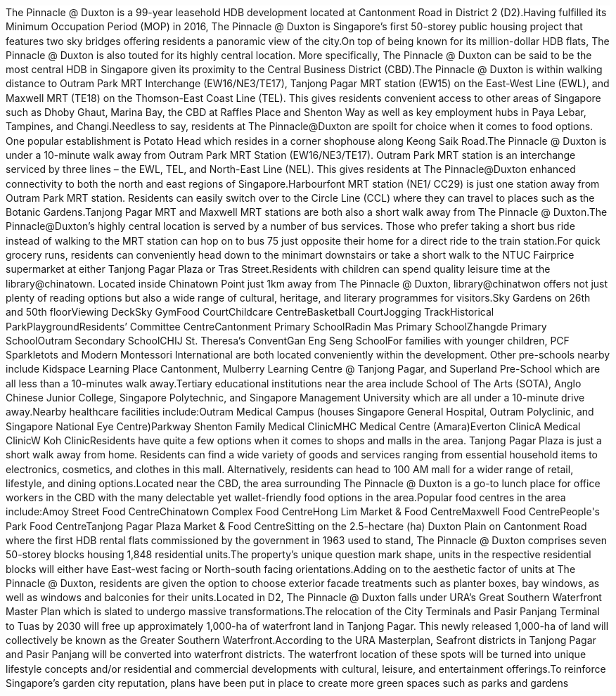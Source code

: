 The Pinnacle @ Duxton is a 99-year leasehold HDB development located at Cantonment Road in District 2 (D2).Having fulfilled its Minimum Occupation Period (MOP) in 2016, The Pinnacle @ Duxton is Singapore’s first 50-storey public housing project that features two sky bridges offering residents a panoramic view of the city.On top of being known for its million-dollar HDB flats, The Pinnacle @ Duxton is also touted for its highly central location. More specifically, The Pinnacle @ Duxton can be said to be the most central HDB in Singapore given its proximity to the Central Business District (CBD).The Pinnacle @ Duxton is within walking distance to Outram Park MRT Interchange (EW16/NE3/TE17), Tanjong Pagar MRT station (EW15) on the East-West Line (EWL), and Maxwell MRT (TE18) on the Thomson-East Coast Line (TEL). This gives residents convenient access to other areas of Singapore such as Dhoby Ghaut, Marina Bay, the CBD at Raffles Place and Shenton Way as well as key employment hubs in Paya Lebar, Tampines, and Changi.Needless to say, residents at The Pinnacle@Duxton are spoilt for choice when it comes to food options. One popular establishment is Potato Head which resides in a corner shophouse along Keong Saik Road.The Pinnacle @ Duxton is under a 10-minute walk away from Outram Park MRT Station (EW16/NE3/TE17). Outram Park MRT station is an interchange serviced by three lines – the EWL, TEL, and North-East Line (NEL). This gives residents at The Pinnacle@Duxton enhanced connectivity to both the north and east regions of Singapore.Harbourfont MRT station (NE1/ CC29) is just one station away from Outram Park MRT station. Residents can easily switch over to the Circle Line (CCL) where they can travel to places such as the Botanic Gardens.Tanjong Pagar MRT and Maxwell MRT stations are both also a short walk away from The Pinnacle @ Duxton.The Pinnacle@Duxton’s highly central location is served by a number of bus services. Those who prefer taking a short bus ride instead of walking to the MRT station can hop on to bus 75 just opposite their home for a direct ride to the train station.For quick grocery runs, residents can conveniently head down to the minimart downstairs or take a short walk to the NTUC Fairprice supermarket at either Tanjong Pagar Plaza or Tras Street.Residents with children can spend quality leisure time at the library@chinatown. Located inside Chinatown Point just 1km away from The Pinnacle @ Duxton, library@chinatwon offers not just plenty of reading options but also a wide range of cultural, heritage, and literary programmes for visitors.Sky Gardens on 26th and 50th floorViewing DeckSky GymFood CourtChildcare CentreBasketball CourtJogging TrackHistorical ParkPlaygroundResidents’ Committee CentreCantonment Primary SchoolRadin Mas Primary SchoolZhangde Primary SchoolOutram Secondary SchoolCHIJ St. Theresa’s ConventGan Eng Seng SchoolFor families with younger children, PCF Sparkletots and Modern Montessori International are both located conveniently within the development. Other pre-schools nearby include Kidspace Learning Place Cantonment, Mulberry Learning Centre @ Tanjong Pagar, and Superland Pre-School which are all less than a 10-minutes walk away.Tertiary educational institutions near the area include School of The Arts (SOTA), Anglo Chinese Junior College, Singapore Polytechnic, and Singapore Management University which are all under a 10-minute drive away.Nearby healthcare facilities include:Outram Medical Campus (houses Singapore General Hospital, Outram Polyclinic, and Singapore National Eye Centre)Parkway Shenton Family Medical ClinicMHC Medical Centre (Amara)Everton ClinicA Medical ClinicW Koh ClinicResidents have quite a few options when it comes to shops and malls in the area. Tanjong Pagar Plaza is just a short walk away from home. Residents can find a wide variety of goods and services ranging from essential household items to electronics, cosmetics, and clothes in this mall. Alternatively, residents can head to 100 AM mall for a wider range of retail, lifestyle, and dining options.Located near the CBD, the area surrounding The Pinnacle @ Duxton is a go-to lunch place for office workers in the CBD with the many delectable yet wallet-friendly food options in the area.Popular food centres in the area include:Amoy Street Food CentreChinatown Complex Food CentreHong Lim Market & Food CentreMaxwell Food CentrePeople's Park Food CentreTanjong Pagar Plaza Market & Food CentreSitting on the 2.5-hectare (ha) Duxton Plain on Cantonment Road where the first HDB rental flats commissioned by the government in 1963 used to stand, The Pinnacle @ Duxton comprises seven 50-storey blocks housing 1,848 residential units.The property’s unique question mark shape, units in the respective residential blocks will either have East-west facing or North-south facing orientations.Adding on to the aesthetic factor of units at The Pinnacle @ Duxton, residents are given the option to choose exterior facade treatments such as planter boxes, bay windows, as well as windows and balconies for their units.Located in D2, The Pinnacle @ Duxton falls under URA’s Great Southern Waterfront Master Plan which is slated to undergo massive transformations.The relocation of the City Terminals and Pasir Panjang Terminal to Tuas by 2030 will free up approximately 1,000-ha of waterfront land in Tanjong Pagar. This newly released 1,000-ha of land will collectively be known as the Greater Southern Waterfront.According to the URA Masterplan, Seafront districts in Tanjong Pagar and Pasir Panjang will be converted into waterfront districts. The waterfront location of these spots will be turned into unique lifestyle concepts and/or residential and commercial developments with cultural, leisure, and entertainment offerings.To reinforce Singapore’s garden city reputation, plans have been put in place to create more green spaces such as parks and gardens